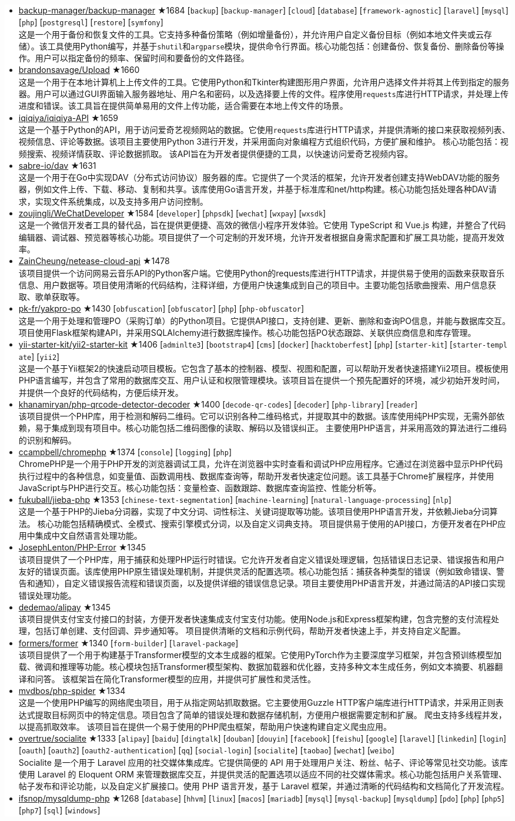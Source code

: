 - [backup-manager/backup-manager](https://github.com/backup-manager/backup-manager) ★1684 [`backup`] [`backup-manager`] [`cloud`] [`database`] [`framework-agnostic`] [`laravel`] [`mysql`] [`php`] [`postgresql`] [`restore`] [`symfony`]  
  这是一个用于备份和恢复文件的工具。它支持多种备份策略（例如增量备份），并允许用户自定义备份目标（例如本地文件夹或云存储）。该工具使用Python编写，并基于`shutil`和`argparse`模块，提供命令行界面。核心功能包括：创建备份、恢复备份、删除备份等操作。用户可以指定备份的频率、保留时间和要备份的文件路径。
- [brandonsavage/Upload](https://github.com/brandonsavage/Upload) ★1660  
  这是一个用于在本地计算机上上传文件的工具。它使用Python和Tkinter构建图形用户界面，允许用户选择文件并将其上传到指定的服务器。用户可以通过GUI界面输入服务器地址、用户名和密码，以及选择要上传的文件。程序使用`requests`库进行HTTP请求，并处理上传进度和错误。该工具旨在提供简单易用的文件上传功能，适合需要在本地上传文件的场景。
- [iqiqiya/iqiqiya-API](https://github.com/iqiqiya/iqiqiya-API) ★1659  
  这是一个基于Python的API，用于访问爱奇艺视频网站的数据。它使用`requests`库进行HTTP请求，并提供清晰的接口来获取视频列表、视频信息、评论等数据。该项目主要使用Python 3进行开发，并采用面向对象编程方式组织代码，方便扩展和维护。  核心功能包括：视频搜索、视频详情获取、评论数据抓取。  该API旨在为开发者提供便捷的工具，以快速访问爱奇艺视频内容。
- [sabre-io/dav](https://github.com/sabre-io/dav) ★1631  
  这是一个用于在Go中实现DAV（分布式访问协议）服务器的库。它提供了一个灵活的框架，允许开发者创建支持WebDAV功能的服务器，例如文件上传、下载、移动、复制和共享。该库使用Go语言开发，并基于标准库和net/http构建。核心功能包括处理各种DAV请求，实现文件系统集成，以及支持多用户访问控制。
- [zoujingli/WeChatDeveloper](https://github.com/zoujingli/WeChatDeveloper) ★1584 [`developer`] [`phpsdk`] [`wechat`] [`wxpay`] [`wxsdk`]  
  这是一个微信开发者工具的替代品，旨在提供更便捷、高效的微信小程序开发体验。它使用 TypeScript 和 Vue.js 构建，并整合了代码编辑器、调试器、预览器等核心功能。项目提供了一个可定制的开发环境，允许开发者根据自身需求配置和扩展工具功能，提高开发效率。
- [ZainCheung/netease-cloud-api](https://github.com/ZainCheung/netease-cloud-api) ★1478  
  该项目提供一个访问网易云音乐API的Python客户端。它使用Python的requests库进行HTTP请求，并提供易于使用的函数来获取音乐信息、用户数据等。项目使用清晰的代码结构，注释详细，方便用户快速集成到自己的项目中。主要功能包括歌曲搜索、用户信息获取、歌单获取等。
- [pk-fr/yakpro-po](https://github.com/pk-fr/yakpro-po) ★1430 [`obfuscation`] [`obfuscator`] [`php`] [`php-obfuscator`]  
  这是一个用于处理和管理PO（采购订单）的Python项目。它提供API接口，支持创建、更新、删除和查询PO信息，并能与数据库交互。项目使用Flask框架构建API，并采用SQLAlchemy进行数据库操作。核心功能包括PO状态跟踪、关联供应商信息和库存管理。
- [yii-starter-kit/yii2-starter-kit](https://github.com/yii-starter-kit/yii2-starter-kit) ★1406 [`adminlte3`] [`bootstrap4`] [`cms`] [`docker`] [`hacktoberfest`] [`php`] [`starter-kit`] [`starter-template`] [`yii2`]  
  这是一个基于Yii框架2的快速启动项目模板。它包含了基本的控制器、模型、视图和配置，可以帮助开发者快速搭建Yii2项目。模板使用PHP语言编写，并包含了常用的数据库交互、用户认证和权限管理模块。该项目旨在提供一个预先配置好的环境，减少初始开发时间，并提供一个良好的代码结构，方便后续开发。
- [khanamiryan/php-qrcode-detector-decoder](https://github.com/khanamiryan/php-qrcode-detector-decoder) ★1400 [`decode-qr-codes`] [`decoder`] [`php-library`] [`reader`]  
  该项目提供一个PHP库，用于检测和解码二维码。它可以识别各种二维码格式，并提取其中的数据。该库使用纯PHP实现，无需外部依赖，易于集成到现有项目中。核心功能包括二维码图像的读取、解码以及错误纠正。  主要使用PHP语言，并采用高效的算法进行二维码的识别和解码。
- [ccampbell/chromephp](https://github.com/ccampbell/chromephp) ★1374 [`console`] [`logging`] [`php`]  
  ChromePHP是一个用于PHP开发的浏览器调试工具，允许在浏览器中实时查看和调试PHP应用程序。它通过在浏览器中显示PHP代码执行过程中的各种信息，如变量值、函数调用栈、数据库查询等，帮助开发者快速定位问题。该工具基于Chrome扩展程序，并使用JavaScript与PHP进行交互。核心功能包括：变量检查、函数跟踪、数据库查询监控、性能分析等。
- [fukuball/jieba-php](https://github.com/fukuball/jieba-php) ★1353 [`chinese-text-segmentation`] [`machine-learning`] [`natural-language-processing`] [`nlp`]  
  这是一个基于PHP的Jieba分词器，实现了中文分词、词性标注、关键词提取等功能。该项目使用PHP语言开发，并依赖Jieba分词算法。  核心功能包括精确模式、全模式、搜索引擎模式分词，以及自定义词典支持。  项目提供易于使用的API接口，方便开发者在PHP应用中集成中文自然语言处理功能。
- [JosephLenton/PHP-Error](https://github.com/JosephLenton/PHP-Error) ★1345  
  该项目提供了一个PHP库，用于捕获和处理PHP运行时错误。它允许开发者自定义错误处理逻辑，包括错误日志记录、错误报告和用户友好的错误页面。该库使用PHP原生错误处理机制，并提供灵活的配置选项。核心功能包括：捕获各种类型的错误（例如致命错误、警告和通知），自定义错误报告流程和错误页面，以及提供详细的错误信息记录。项目主要使用PHP语言开发，并通过简洁的API接口实现错误处理功能。
- [dedemao/alipay](https://github.com/dedemao/alipay) ★1345  
  该项目提供支付宝支付接口的封装，方便开发者快速集成支付宝支付功能。使用Node.js和Express框架构建，包含完整的支付流程处理，包括订单创建、支付回调、异步通知等。  项目提供清晰的文档和示例代码，帮助开发者快速上手，并支持自定义配置。
- [formers/former](https://github.com/formers/former) ★1340 [`form-builder`] [`laravel-package`]  
  该项目提供了一个用于构建基于Transformer模型的文本生成器的框架。它使用PyTorch作为主要深度学习框架，并包含预训练模型加载、微调和推理等功能。核心模块包括Transformer模型架构、数据加载器和优化器，支持多种文本生成任务，例如文本摘要、机器翻译和问答。  该框架旨在简化Transformer模型的应用，并提供可扩展性和灵活性。
- [mvdbos/php-spider](https://github.com/mvdbos/php-spider) ★1334  
  这是一个使用PHP编写的网络爬虫项目，用于从指定网站抓取数据。它主要使用Guzzle HTTP客户端库进行HTTP请求，并采用正则表达式提取目标网页中的特定信息。项目包含了简单的错误处理和数据存储机制，方便用户根据需要定制和扩展。  爬虫支持多线程并发，以提高抓取效率。  该项目旨在提供一个易于使用的PHP爬虫框架，帮助用户快速构建自定义爬虫应用。
- [overtrue/socialite](https://github.com/overtrue/socialite) ★1333 [`alipay`] [`baidu`] [`dingtalk`] [`douban`] [`douyin`] [`facebook`] [`feishu`] [`google`] [`laravel`] [`linkedin`] [`login`] [`oauth`] [`oauth2`] [`oauth2-authentication`] [`qq`] [`social-login`] [`socialite`] [`taobao`] [`wechat`] [`weibo`]  
  Socialite 是一个用于 Laravel 应用的社交媒体集成库。它提供简便的 API 用于处理用户关注、粉丝、帖子、评论等常见社交功能。该库使用 Laravel 的 Eloquent ORM 来管理数据库交互，并提供灵活的配置选项以适应不同的社交媒体需求。核心功能包括用户关系管理、帖子发布和评论功能，以及自定义扩展接口。使用 PHP 语言开发，基于 Laravel 框架，并通过清晰的代码结构和文档简化了开发流程。
- [ifsnop/mysqldump-php](https://github.com/ifsnop/mysqldump-php) ★1268 [`database`] [`hhvm`] [`linux`] [`macos`] [`mariadb`] [`mysql`] [`mysql-backup`] [`mysqldump`] [`pdo`] [`php`] [`php5`] [`php7`] [`sql`] [`windows`]  